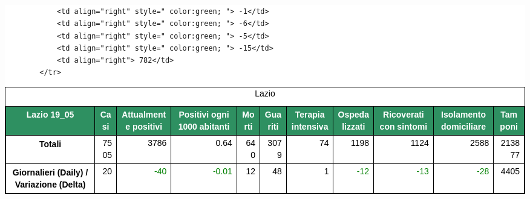 				<td align="right" style=" color:green; "> -1</td>
				<td align="right" style=" color:green; "> -6</td>
				<td align="right" style=" color:green; "> -5</td>
				<td align="right" style=" color:green; "> -15</td>
				<td align="right"> 782</td>
			</tr>
</table>

<table style=" color:black; font-size:12; font-family:arial; text-align:center; " cellpadding="2.5" cellspacing="0" border="1" bordercolor="black" bgcolor="#FFFFFF">
			<caption>Lazio</caption>
			<tr style="color:#FFFFFF;background:#2E9061">
				<th>Lazio 19_05</th>
				<th>Casi</th>
				<th>Attualmente positivi</th>
				<th>Positivi ogni 1000 abitanti</th>
				<th>Morti</th>
				<th>Guariti</th>
				<th>Terapia intensiva</th>
				<th>Ospedalizzati</th>
				<th>Ricoverati con sintomi</th>
				<th>Isolamento domiciliare</th>
				<th>Tamponi</th>
			</tr>
			<tr>
				<th>Totali</th>
				<td align="right"> 7505</td>
				<td align="right"> 3786</td>
				<td align="right"> 0.64</td>
				<td align="right"> 640</td>
				<td align="right"> 3079</td>
				<td align="right"> 74</td>
				<td align="right"> 1198</td>
				<td align="right"> 1124</td>
				<td align="right"> 2588</td>
				<td align="right"> 213877</td>
			</tr>
			<tr>
				<th>Giornalieri (Daily) / Variazione (Delta)</th>
				<td align="right"> 20</td>
				<td align="right" style=" color:green; "> -40</td>
				<td align="right" style=" color:green; "> -0.01</td>
				<td align="right"> 12</td>
				<td align="right"> 48</td>
				<td align="right"> 1</td>
				<td align="right" style=" color:green; "> -12</td>
				<td align="right" style=" color:green; "> -13</td>
				<td align="right" style=" color:green; "> -28</td>
				<td align="right"> 4405</td>
			</tr>
</table>

